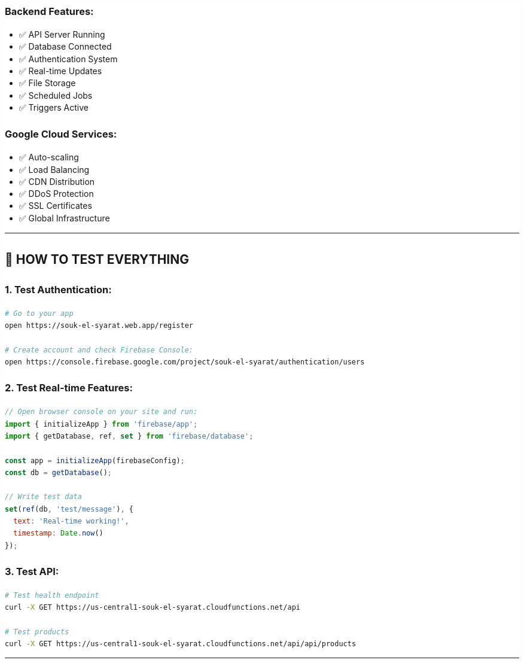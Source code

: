### **Backend Features:**
- ✅ API Server Running
- ✅ Database Connected
- ✅ Authentication System
- ✅ Real-time Updates
- ✅ File Storage
- ✅ Scheduled Jobs
- ✅ Triggers Active

### **Google Cloud Services:**
- ✅ Auto-scaling
- ✅ Load Balancing
- ✅ CDN Distribution
- ✅ DDoS Protection
- ✅ SSL Certificates
- ✅ Global Infrastructure

---

## **📱 HOW TO TEST EVERYTHING**

### **1. Test Authentication:**
```bash
# Go to your app
open https://souk-el-syarat.web.app/register

# Create account and check Firebase Console:
open https://console.firebase.google.com/project/souk-el-syarat/authentication/users
```

### **2. Test Real-time Features:**
```javascript
// Open browser console on your site and run:
import { initializeApp } from 'firebase/app';
import { getDatabase, ref, set } from 'firebase/database';

const app = initializeApp(firebaseConfig);
const db = getDatabase();

// Write test data
set(ref(db, 'test/message'), {
  text: 'Real-time working!',
  timestamp: Date.now()
});
```

### **3. Test API:**
```bash
# Test health endpoint
curl -X GET https://us-central1-souk-el-syarat.cloudfunctions.net/api

# Test products
curl -X GET https://us-central1-souk-el-syarat.cloudfunctions.net/api/api/products
```

---